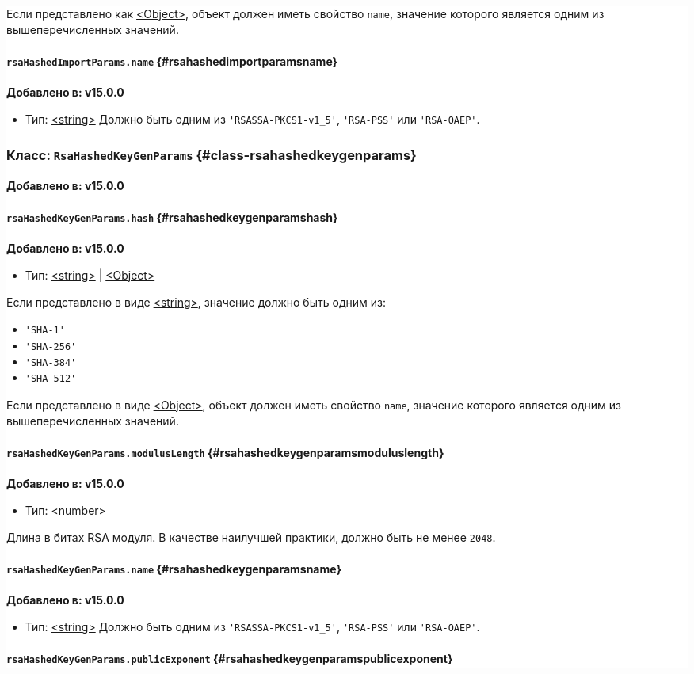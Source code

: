 Если представлено как [\<Object\>](https://developer.mozilla.org/en-US/docs/Web/JavaScript/Reference/Global_Objects/Object), объект должен иметь свойство `name`, значение которого является одним из вышеперечисленных значений.


#### `rsaHashedImportParams.name` {#rsahashedimportparamsname}

**Добавлено в: v15.0.0**

- Тип: [\<string\>](https://developer.mozilla.org/en-US/docs/Web/JavaScript/Data_structures#String_type) Должно быть одним из `'RSASSA-PKCS1-v1_5'`, `'RSA-PSS'` или `'RSA-OAEP'`.

### Класс: `RsaHashedKeyGenParams` {#class-rsahashedkeygenparams}

**Добавлено в: v15.0.0**

#### `rsaHashedKeyGenParams.hash` {#rsahashedkeygenparamshash}

**Добавлено в: v15.0.0**

- Тип: [\<string\>](https://developer.mozilla.org/en-US/docs/Web/JavaScript/Data_structures#String_type) | [\<Object\>](https://developer.mozilla.org/en-US/docs/Web/JavaScript/Reference/Global_Objects/Object)

Если представлено в виде [\<string\>](https://developer.mozilla.org/en-US/docs/Web/JavaScript/Data_structures#String_type), значение должно быть одним из:

- `'SHA-1'`
- `'SHA-256'`
- `'SHA-384'`
- `'SHA-512'`

Если представлено в виде [\<Object\>](https://developer.mozilla.org/en-US/docs/Web/JavaScript/Reference/Global_Objects/Object), объект должен иметь свойство `name`, значение которого является одним из вышеперечисленных значений.

#### `rsaHashedKeyGenParams.modulusLength` {#rsahashedkeygenparamsmoduluslength}

**Добавлено в: v15.0.0**

- Тип: [\<number\>](https://developer.mozilla.org/en-US/docs/Web/JavaScript/Data_structures#Number_type)

Длина в битах RSA модуля. В качестве наилучшей практики, должно быть не менее `2048`.

#### `rsaHashedKeyGenParams.name` {#rsahashedkeygenparamsname}

**Добавлено в: v15.0.0**

- Тип: [\<string\>](https://developer.mozilla.org/en-US/docs/Web/JavaScript/Data_structures#String_type) Должно быть одним из `'RSASSA-PKCS1-v1_5'`, `'RSA-PSS'` или `'RSA-OAEP'`.

#### `rsaHashedKeyGenParams.publicExponent` {#rsahashedkeygenparamspublicexponent}
